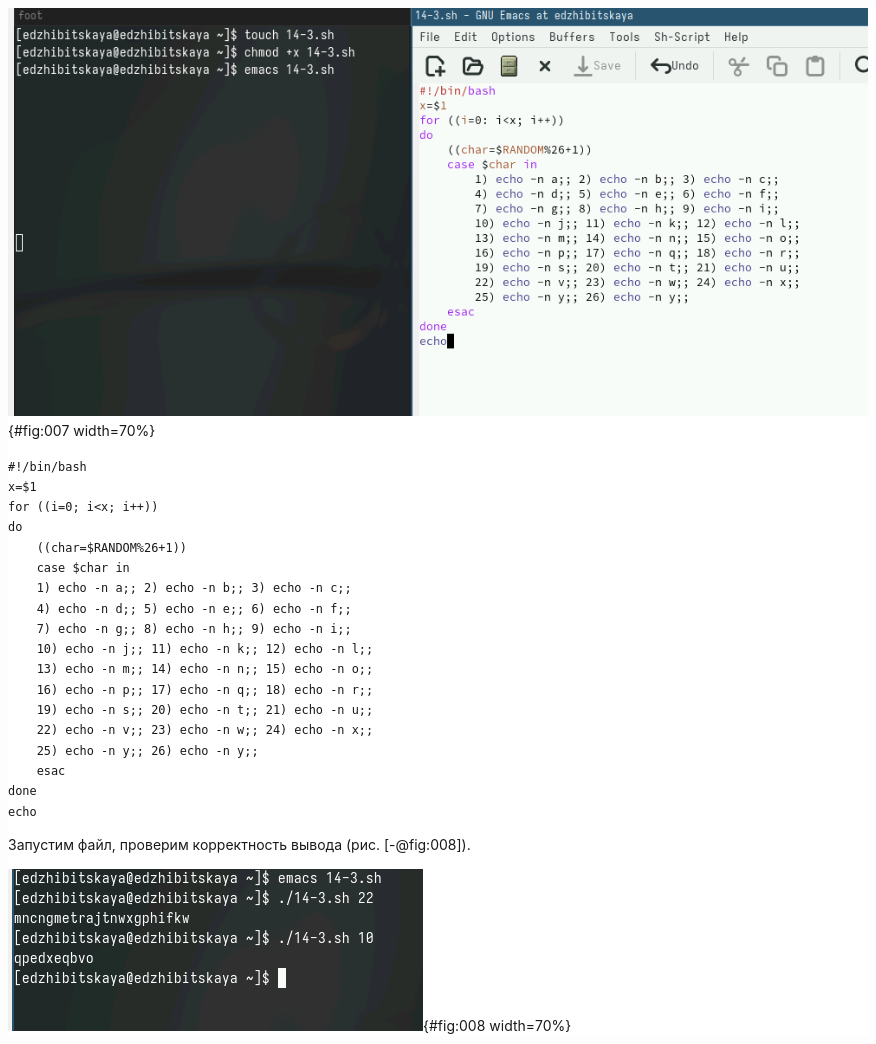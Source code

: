 ![Файл 14-3.sh](image/7.png){#fig:007 width=70%}

```
#!/bin/bash
x=$1
for ((i=0; i<x; i++))
do
    ((char=$RANDOM%26+1))
    case $char in
	1) echo -n a;; 2) echo -n b;; 3) echo -n c;;
	4) echo -n d;; 5) echo -n e;; 6) echo -n f;;
	7) echo -n g;; 8) echo -n h;; 9) echo -n i;;
	10) echo -n j;; 11) echo -n k;; 12) echo -n l;;
	13) echo -n m;; 14) echo -n n;; 15) echo -n o;;
	16) echo -n p;; 17) echo -n q;; 18) echo -n r;;
	19) echo -n s;;	20) echo -n t;; 21) echo -n u;;
	22) echo -n v;; 23) echo -n w;; 24) echo -n x;;
	25) echo -n y;; 26) echo -n y;;
    esac
done
echo
```

Запустим файл, проверим корректность вывода (рис. [-@fig:008]).

![Запуск файла 14-3.sh](image/8.png){#fig:008 width=70%}
